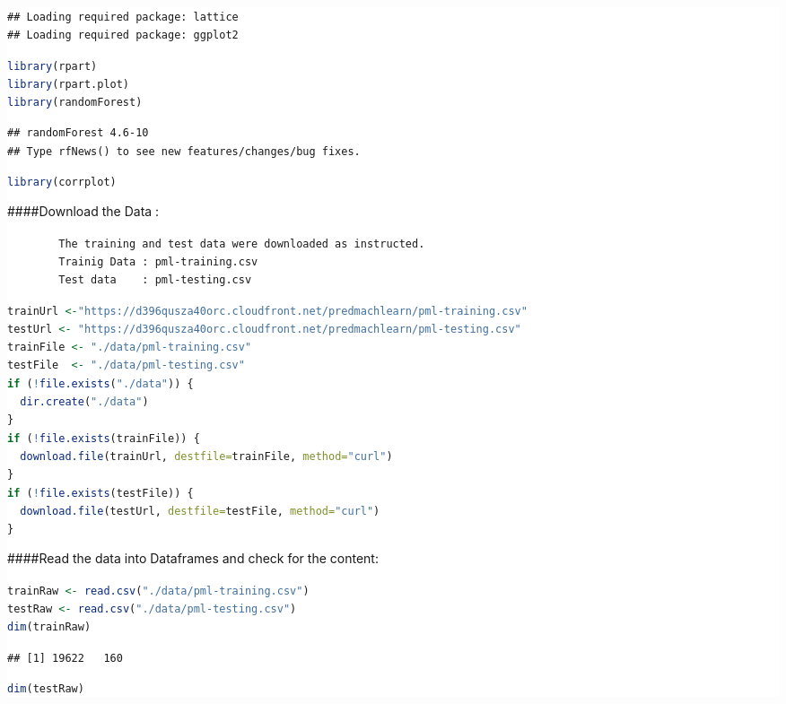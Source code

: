 ```
## Loading required package: lattice
## Loading required package: ggplot2
```

```r
library(rpart)
library(rpart.plot)
library(randomForest)
```

```
## randomForest 4.6-10
## Type rfNews() to see new features/changes/bug fixes.
```

```r
library(corrplot)
```


####Download the Data    :

            The training and test data were downloaded as instructed.
            Trainig Data : pml-training.csv 
            Test data    : pml-testing.csv
            


```r
trainUrl <-"https://d396qusza40orc.cloudfront.net/predmachlearn/pml-training.csv"
testUrl <- "https://d396qusza40orc.cloudfront.net/predmachlearn/pml-testing.csv"
trainFile <- "./data/pml-training.csv"
testFile  <- "./data/pml-testing.csv"
if (!file.exists("./data")) {
  dir.create("./data")
}
if (!file.exists(trainFile)) {
  download.file(trainUrl, destfile=trainFile, method="curl")
}
if (!file.exists(testFile)) {
  download.file(testUrl, destfile=testFile, method="curl")
}
```

####Read the data into Dataframes and check for the content:


```r
trainRaw <- read.csv("./data/pml-training.csv")
testRaw <- read.csv("./data/pml-testing.csv")
dim(trainRaw)
```

```
## [1] 19622   160
```

```r
dim(testRaw)
```
